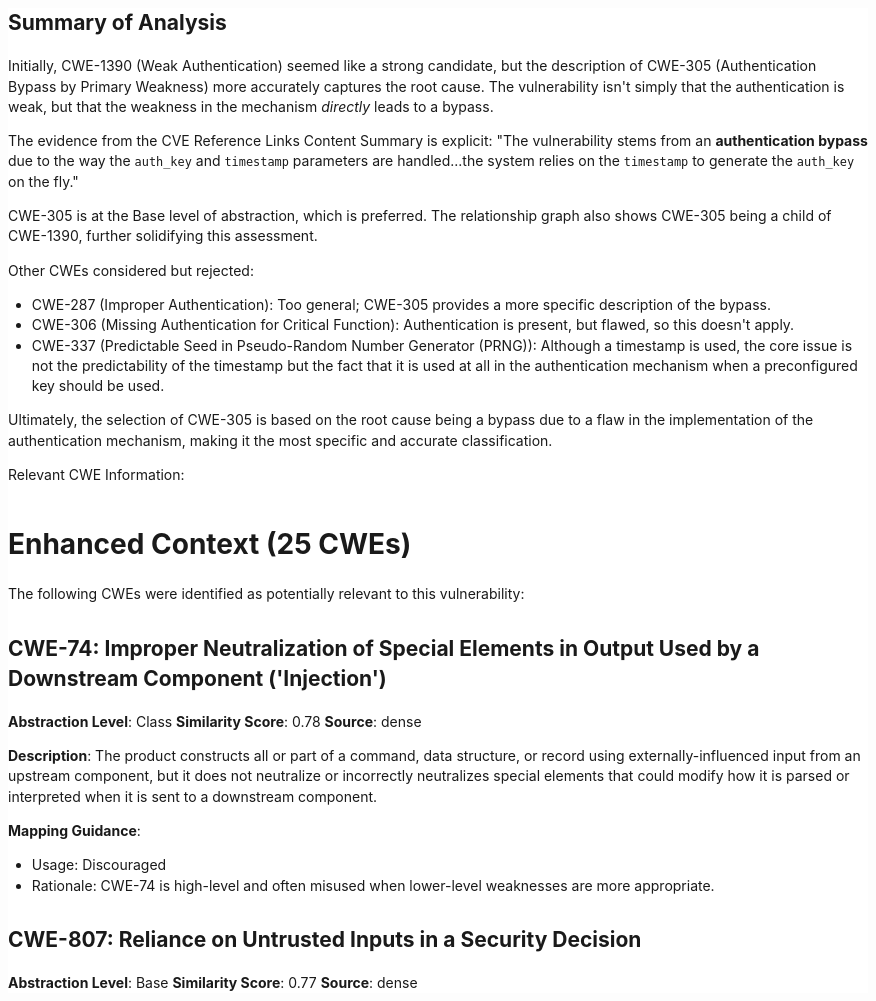 ## Summary of Analysis
Initially, CWE-1390 (Weak Authentication) seemed like a strong candidate, but the description of CWE-305 (Authentication Bypass by Primary Weakness) more accurately captures the root cause. The vulnerability isn't simply that the authentication is weak, but that the weakness in the mechanism *directly* leads to a bypass.

The evidence from the CVE Reference Links Content Summary is explicit: "The vulnerability stems from an **authentication bypass** due to the way the `auth_key` and `timestamp` parameters are handled...the system relies on the `timestamp` to generate the `auth_key` on the fly."

CWE-305 is at the Base level of abstraction, which is preferred. The relationship graph also shows CWE-305 being a child of CWE-1390, further solidifying this assessment.

Other CWEs considered but rejected:

*   CWE-287 (Improper Authentication): Too general; CWE-305 provides a more specific description of the bypass.
*   CWE-306 (Missing Authentication for Critical Function): Authentication is present, but flawed, so this doesn't apply.
*   CWE-337 (Predictable Seed in Pseudo-Random Number Generator (PRNG)): Although a timestamp is used, the core issue is not the predictability of the timestamp but the fact that it is used at all in the authentication mechanism when a preconfigured key should be used.

Ultimately, the selection of CWE-305 is based on the root cause being a bypass due to a flaw in the implementation of the authentication mechanism, making it the most specific and accurate classification.

Relevant CWE Information:

# Enhanced Context (25 CWEs)
The following CWEs were identified as potentially relevant to this vulnerability:

## CWE-74: Improper Neutralization of Special Elements in Output Used by a Downstream Component ('Injection')
**Abstraction Level**: Class
**Similarity Score**: 0.78
**Source**: dense

**Description**:
The product constructs all or part of a command, data structure, or record using externally-influenced input from an upstream component, but it does not neutralize or incorrectly neutralizes special elements that could modify how it is parsed or interpreted when it is sent to a downstream component.

**Mapping Guidance**:
- Usage: Discouraged
- Rationale: CWE-74 is high-level and often misused when lower-level weaknesses are more appropriate.



## CWE-807: Reliance on Untrusted Inputs in a Security Decision
**Abstraction Level**: Base
**Similarity Score**: 0.77
**Source**: dense
